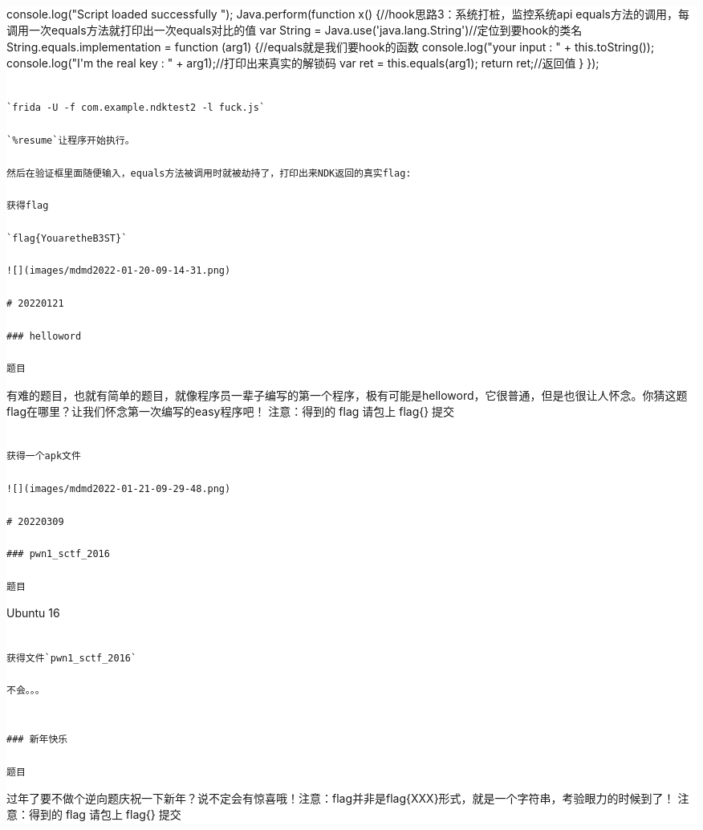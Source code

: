 ```

```
console.log("Script loaded successfully ");
Java.perform(function x() {//hook思路3：系统打桩，监控系统api equals方法的调用，每调用一次equals方法就打印出一次equals对比的值
    var String = Java.use('java.lang.String')//定位到要hook的类名
    String.equals.implementation = function (arg1) {//equals就是我们要hook的函数
    console.log("your input : " + this.toString());
    console.log("I'm the real key : " + arg1);//打印出来真实的解锁码
    var ret = this.equals(arg1);
    return ret;//返回值
    }
});
```

`frida -U -f com.example.ndktest2 -l fuck.js`

`%resume`让程序开始执行。

然后在验证框里面随便输入，equals方法被调用时就被劫持了，打印出来NDK返回的真实flag:

获得flag

`flag{YouaretheB3ST}`

![](images/mdmd2022-01-20-09-14-31.png)

# 20220121

### helloword

题目

```
有难的题目，也就有简单的题目，就像程序员一辈子编写的第一个程序，极有可能是helloword，它很普通，但是也很让人怀念。你猜这题flag在哪里？让我们怀念第一次编写的easy程序吧！ 注意：得到的 flag 请包上 flag{} 提交
```

获得一个apk文件

![](images/mdmd2022-01-21-09-29-48.png)

# 20220309

### pwn1_sctf_2016

题目

```
Ubuntu 16
```

获得文件`pwn1_sctf_2016`

不会。。。


### 新年快乐

题目

```
过年了要不做个逆向题庆祝一下新年？说不定会有惊喜哦！注意：flag并非是flag{XXX}形式，就是一个字符串，考验眼力的时候到了！ 注意：得到的 flag 请包上 flag{} 提交
```

```